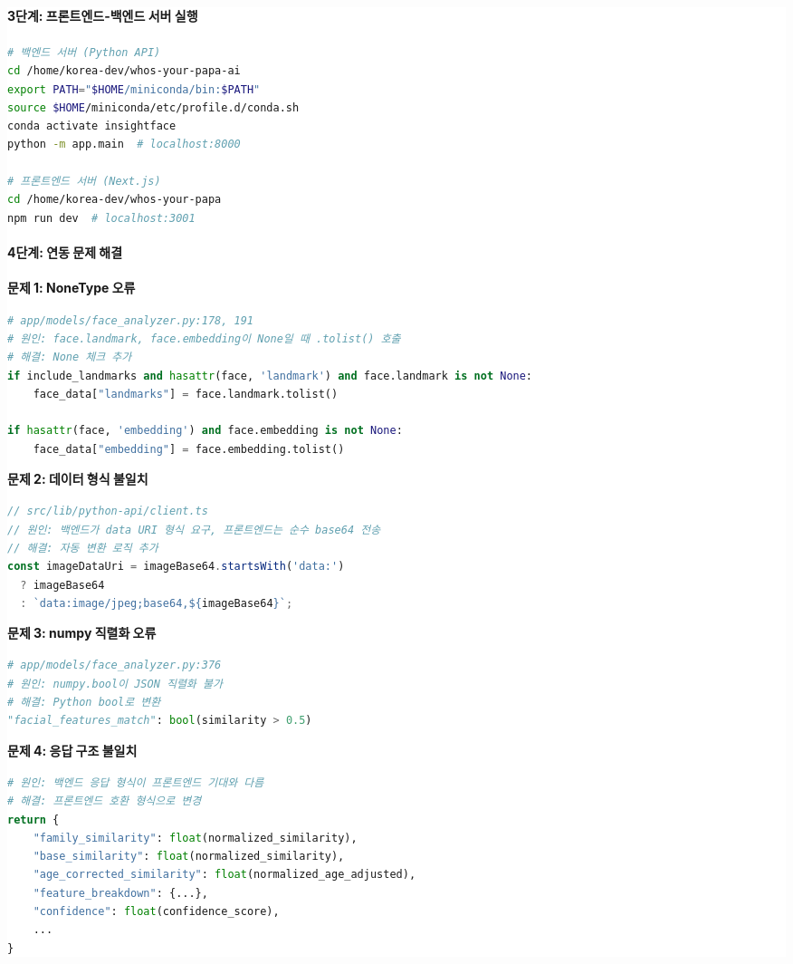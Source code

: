 #### 3단계: 프론트엔드-백엔드 서버 실행
```bash
# 백엔드 서버 (Python API)
cd /home/korea-dev/whos-your-papa-ai
export PATH="$HOME/miniconda/bin:$PATH"
source $HOME/miniconda/etc/profile.d/conda.sh
conda activate insightface
python -m app.main  # localhost:8000

# 프론트엔드 서버 (Next.js)
cd /home/korea-dev/whos-your-papa
npm run dev  # localhost:3001
```

#### 4단계: 연동 문제 해결

**문제 1: NoneType 오류**
```python
# app/models/face_analyzer.py:178, 191
# 원인: face.landmark, face.embedding이 None일 때 .tolist() 호출
# 해결: None 체크 추가
if include_landmarks and hasattr(face, 'landmark') and face.landmark is not None:
    face_data["landmarks"] = face.landmark.tolist()

if hasattr(face, 'embedding') and face.embedding is not None:
    face_data["embedding"] = face.embedding.tolist()
```

**문제 2: 데이터 형식 불일치**
```typescript
// src/lib/python-api/client.ts
// 원인: 백엔드가 data URI 형식 요구, 프론트엔드는 순수 base64 전송
// 해결: 자동 변환 로직 추가
const imageDataUri = imageBase64.startsWith('data:') 
  ? imageBase64 
  : `data:image/jpeg;base64,${imageBase64}`;
```

**문제 3: numpy 직렬화 오류**
```python
# app/models/face_analyzer.py:376
# 원인: numpy.bool이 JSON 직렬화 불가
# 해결: Python bool로 변환
"facial_features_match": bool(similarity > 0.5)
```

**문제 4: 응답 구조 불일치**
```python
# 원인: 백엔드 응답 형식이 프론트엔드 기대와 다름
# 해결: 프론트엔드 호환 형식으로 변경
return {
    "family_similarity": float(normalized_similarity),
    "base_similarity": float(normalized_similarity), 
    "age_corrected_similarity": float(normalized_age_adjusted),
    "feature_breakdown": {...},
    "confidence": float(confidence_score),
    ...
}
```
